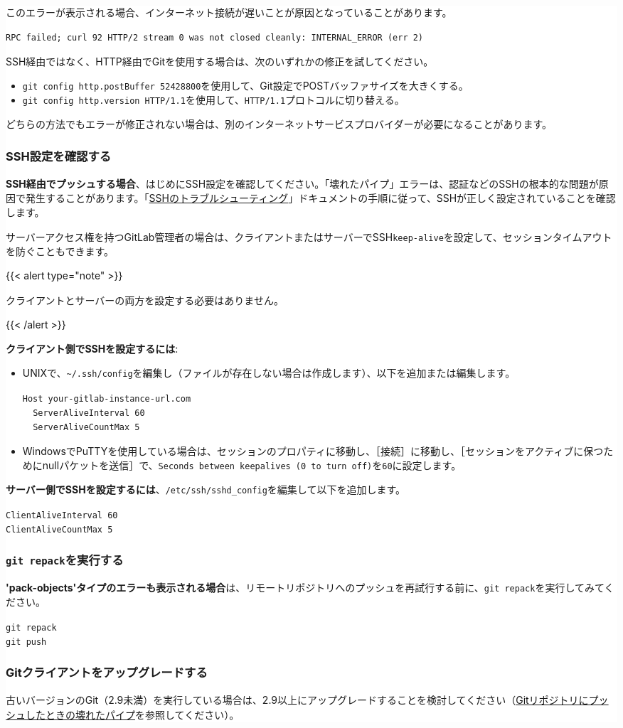 このエラーが表示される場合、インターネット接続が遅いことが原因となっていることがあります。

```plaintext
RPC failed; curl 92 HTTP/2 stream 0 was not closed cleanly: INTERNAL_ERROR (err 2)
```

SSH経由ではなく、HTTP経由でGitを使用する場合は、次のいずれかの修正を試してください。

- `git config http.postBuffer 52428800`を使用して、Git設定でPOSTバッファサイズを大きくする。
- `git config http.version HTTP/1.1`を使用して、`HTTP/1.1`プロトコルに切り替える。

どちらの方法でもエラーが修正されない場合は、別のインターネットサービスプロバイダーが必要になることがあります。

### SSH設定を確認する

**SSH経由でプッシュする場合**、はじめにSSH設定を確認してください。「壊れたパイプ」エラーは、認証などのSSHの根本的な問題が原因で発生することがあります。「[SSHのトラブルシューティング](../../user/ssh_troubleshooting.md#password-prompt-with-git-clone)」ドキュメントの手順に従って、SSHが正しく設定されていることを確認します。

サーバーアクセス権を持つGitLab管理者の場合は、クライアントまたはサーバーでSSH`keep-alive`を設定して、セッションタイムアウトを防ぐこともできます。

{{< alert type="note" >}}

クライアントとサーバーの両方を設定する必要はありません。

{{< /alert >}}

**クライアント側でSSHを設定するには**:

- UNIXで、`~/.ssh/config`を編集し（ファイルが存在しない場合は作成します）、以下を追加または編集します。

  ```plaintext
  Host your-gitlab-instance-url.com
    ServerAliveInterval 60
    ServerAliveCountMax 5
  ```

- WindowsでPuTTYを使用している場合は、セッションのプロパティに移動し、［接続］に移動し、［セッションをアクティブに保つためにnullパケットを送信］で、`Seconds between keepalives (0 to turn off)`を`60`に設定します。

**サーバー側でSSHを設定するには**、`/etc/ssh/sshd_config`を編集して以下を追加します。

```plaintext
ClientAliveInterval 60
ClientAliveCountMax 5
```

### `git repack`を実行する

**'pack-objects'タイプのエラーも表示される場合**は、リモートリポジトリへのプッシュを再試行する前に、`git repack`を実行してみてください。

```shell
git repack
git push
```

### Gitクライアントをアップグレードする

古いバージョンのGit（2.9未満）を実行している場合は、2.9以上にアップグレードすることを検討してください（[Gitリポジトリにプッシュしたときの壊れたパイプ](https://stackoverflow.com/questions/19120120/broken-pipe-when-pushing-to-git-repository/36971469#36971469)を参照してください）。
